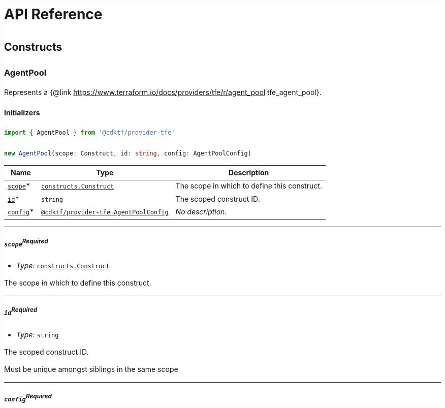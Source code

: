 # API Reference <a name="API Reference" id="api-reference"></a>

## Constructs <a name="Constructs" id="constructs"></a>

### AgentPool <a name="@cdktf/provider-tfe.AgentPool" id="cdktfprovidertfeagentpool"></a>

Represents a {@link https://www.terraform.io/docs/providers/tfe/r/agent_pool tfe_agent_pool}.

#### Initializers <a name="@cdktf/provider-tfe.AgentPool.Initializer" id="cdktfprovidertfeagentpoolinitializer"></a>

```typescript
import { AgentPool } from '@cdktf/provider-tfe'

new AgentPool(scope: Construct, id: string, config: AgentPoolConfig)
```

| **Name** | **Type** | **Description** |
| --- | --- | --- |
| [`scope`](#cdktfprovidertfeagentpoolparameterscope)<span title="Required">*</span> | [`constructs.Construct`](#constructs.Construct) | The scope in which to define this construct. |
| [`id`](#cdktfprovidertfeagentpoolparameterid)<span title="Required">*</span> | `string` | The scoped construct ID. |
| [`config`](#cdktfprovidertfeagentpoolparameterconfig)<span title="Required">*</span> | [`@cdktf/provider-tfe.AgentPoolConfig`](#@cdktf/provider-tfe.AgentPoolConfig) | *No description.* |

---

##### `scope`<sup>Required</sup> <a name="@cdktf/provider-tfe.AgentPool.parameter.scope" id="cdktfprovidertfeagentpoolparameterscope"></a>

- *Type:* [`constructs.Construct`](#constructs.Construct)

The scope in which to define this construct.

---

##### `id`<sup>Required</sup> <a name="@cdktf/provider-tfe.AgentPool.parameter.id" id="cdktfprovidertfeagentpoolparameterid"></a>

- *Type:* `string`

The scoped construct ID.

Must be unique amongst siblings in the same scope

---

##### `config`<sup>Required</sup> <a name="@cdktf/provider-tfe.AgentPool.parameter.config" id="cdktfprovidertfeagentpoolparameterconfig"></a>
